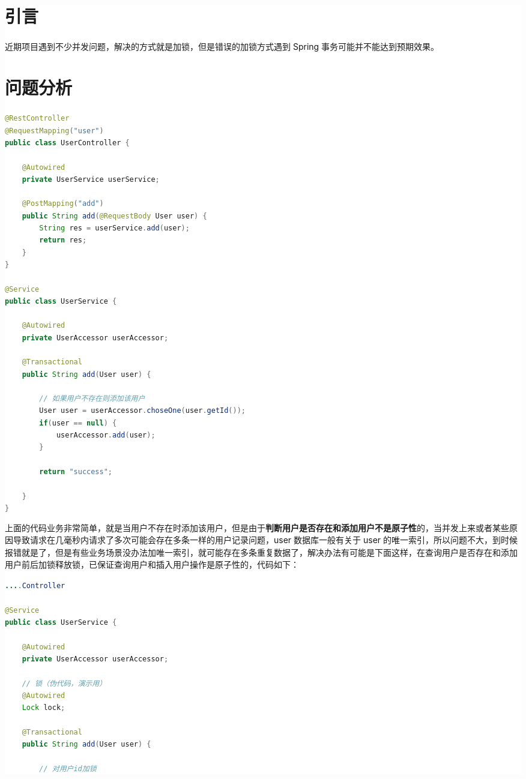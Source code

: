 # 引言

近期项目遇到不少并发问题，解决的方式就是加锁，但是错误的加锁方式遇到 Spring 事务可能并不能达到预期效果。

# 问题分析

```Java
@RestController
@RequestMapping("user")
public class UserController {

    @Autowired
    private UserService userService;

    @PostMapping("add")
    public String add(@RequestBody User user) {
        String res = userService.add(user);
        return res;
    }
}

@Service
public class UserService {

    @Autowired
    private UserAccessor userAccessor;
    
    @Transactional
    public String add(User user) {
        
        // 如果用户不存在则添加该用户
        User user = userAccessor.choseOne(user.getId());
        if(user == null) {
            userAccessor.add(user);
        }
        
        return "success";

    }
}
```

上面的代码业务非常简单，就是当用户不存在时添加该用户，但是由于**判断用户是否存在和添加用户不是原子性**的，当并发上来或者某些原因导致请求在几毫秒内请求了多次可能会存在多条一样的用户记录问题，user 数据库一般有关于 user 的唯一索引，所以问题不大，到时候报错就是了，但是有些业务场景没办法加唯一索引，就可能存在多条重复数据了，解决办法有可能是下面这样，在查询用户是否存在和添加用户前后加锁释放锁，已保证查询用户和插入用户操作是原子性的，代码如下：

```Java
....Controller

@Service
public class UserService {

    @Autowired
    private UserAccessor userAccessor;
    
    // 锁（伪代码，演示用）
    @Autowired
    Lock lock;
    
    @Transactional
    public String add(User user) {
        
        // 对用户id加锁
```